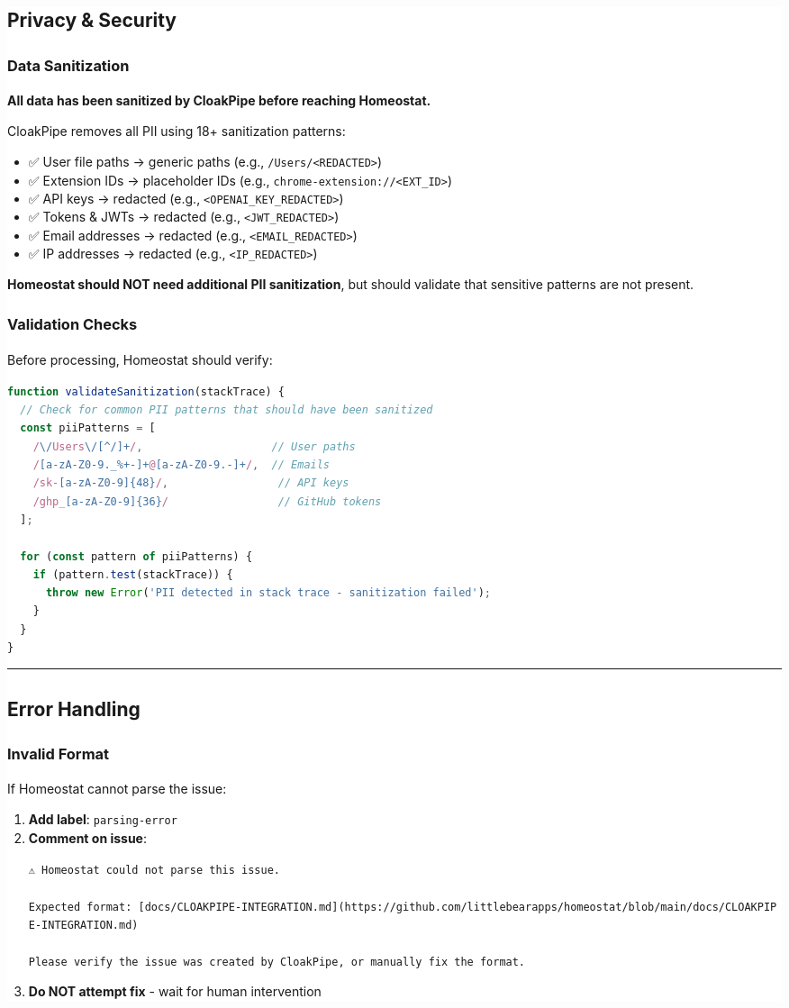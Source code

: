 
## Privacy & Security

### Data Sanitization

**All data has been sanitized by CloakPipe before reaching Homeostat.**

CloakPipe removes all PII using 18+ sanitization patterns:
- ✅ User file paths → generic paths (e.g., `/Users/<REDACTED>`)
- ✅ Extension IDs → placeholder IDs (e.g., `chrome-extension://<EXT_ID>`)
- ✅ API keys → redacted (e.g., `<OPENAI_KEY_REDACTED>`)
- ✅ Tokens & JWTs → redacted (e.g., `<JWT_REDACTED>`)
- ✅ Email addresses → redacted (e.g., `<EMAIL_REDACTED>`)
- ✅ IP addresses → redacted (e.g., `<IP_REDACTED>`)

**Homeostat should NOT need additional PII sanitization**, but should validate that sensitive patterns are not present.

### Validation Checks

Before processing, Homeostat should verify:

```javascript
function validateSanitization(stackTrace) {
  // Check for common PII patterns that should have been sanitized
  const piiPatterns = [
    /\/Users\/[^/]+/,                    // User paths
    /[a-zA-Z0-9._%+-]+@[a-zA-Z0-9.-]+/,  // Emails
    /sk-[a-zA-Z0-9]{48}/,                 // API keys
    /ghp_[a-zA-Z0-9]{36}/                 // GitHub tokens
  ];

  for (const pattern of piiPatterns) {
    if (pattern.test(stackTrace)) {
      throw new Error('PII detected in stack trace - sanitization failed');
    }
  }
}
```

---

## Error Handling

### Invalid Format

If Homeostat cannot parse the issue:

1. **Add label**: `parsing-error`
2. **Comment on issue**:
   ```
   ⚠️ Homeostat could not parse this issue.

   Expected format: [docs/CLOAKPIPE-INTEGRATION.md](https://github.com/littlebearapps/homeostat/blob/main/docs/CLOAKPIPE-INTEGRATION.md)

   Please verify the issue was created by CloakPipe, or manually fix the format.
   ```
3. **Do NOT attempt fix** - wait for human intervention
